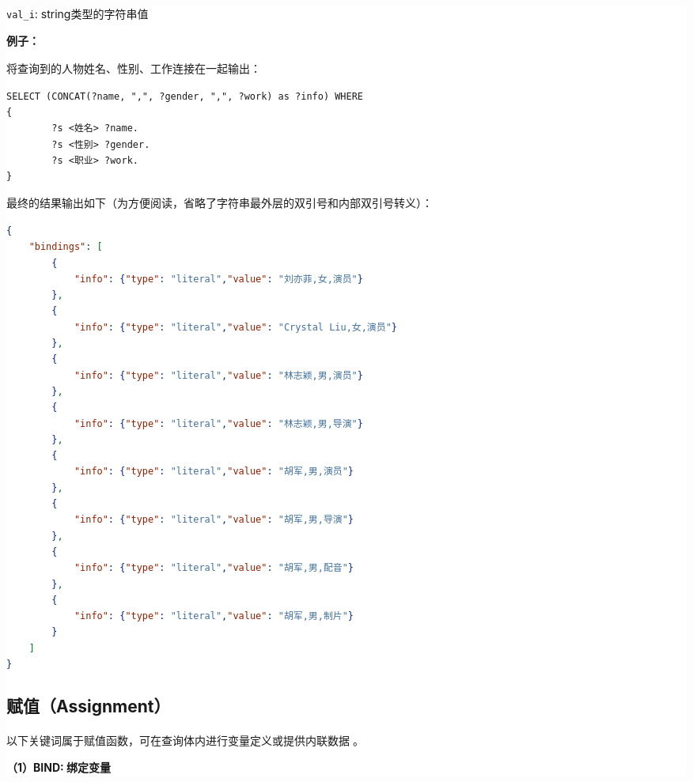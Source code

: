 `val_i`: string类型的字符串值

**例子：**

将查询到的人物姓名、性别、工作连接在一起输出：

```SPARQL
SELECT (CONCAT(?name, ",", ?gender, ",", ?work) as ?info) WHERE
{
        ?s <姓名> ?name.
        ?s <性别> ?gender.
        ?s <职业> ?work.
}
```

最终的结果输出如下（为方便阅读，省略了字符串最外层的双引号和内部双引号转义）：

```json
{
    "bindings": [
        {
            "info": {"type": "literal","value": "刘亦菲,女,演员"}
        },
        {
            "info": {"type": "literal","value": "Crystal Liu,女,演员"}
        },
        {
            "info": {"type": "literal","value": "林志颖,男,演员"}
        },
        {
            "info": {"type": "literal","value": "林志颖,男,导演"}
        },
        {
            "info": {"type": "literal","value": "胡军,男,演员"}
        },
        {
            "info": {"type": "literal","value": "胡军,男,导演"}
        },
        {
            "info": {"type": "literal","value": "胡军,男,配音"}
        },
        {
            "info": {"type": "literal","value": "胡军,男,制片"}
        }
    ]
}
```


## 赋值（Assignment）

以下关键词属于赋值函数，可在查询体内进行变量定义或提供内联数据 。

**（1）BIND: 绑定变量**
